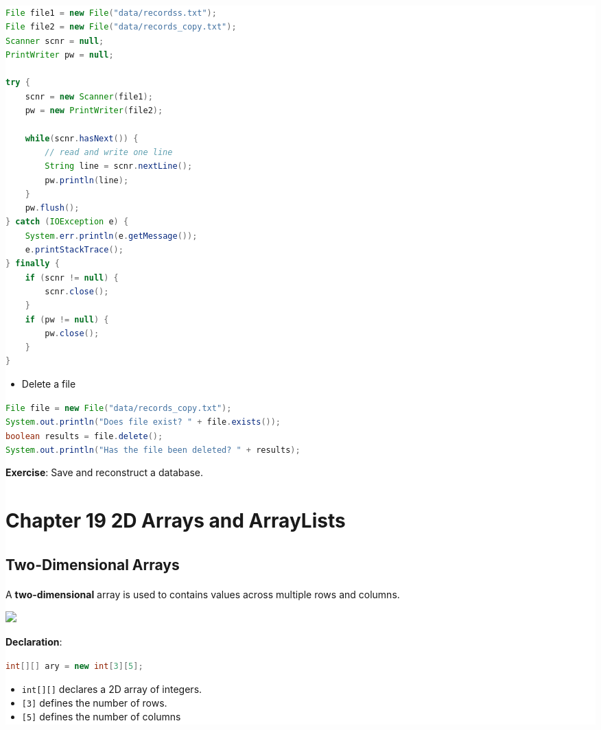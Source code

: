 ```java
File file1 = new File("data/recordss.txt");
File file2 = new File("data/records_copy.txt");
Scanner scnr = null;
PrintWriter pw = null;

try {
	scnr = new Scanner(file1);
	pw = new PrintWriter(file2);

	while(scnr.hasNext()) {
		// read and write one line
		String line = scnr.nextLine();
		pw.println(line);
	} 
	pw.flush();
} catch (IOException e) {
	System.err.println(e.getMessage());
	e.printStackTrace();
} finally {
	if (scnr != null) {
		scnr.close();
	}
	if (pw != null) {
		pw.close();
	}
}
```
- Delete a file
```java
File file = new File("data/records_copy.txt");
System.out.println("Does file exist? " + file.exists());
boolean results = file.delete();
System.out.println("Has the file been deleted? " + results);
```

**Exercise**: Save and reconstruct a database.

# Chapter 19 2D Arrays and ArrayLists

## Two-Dimensional Arrays

A **two-dimensional** array is used to contains values across multiple rows and columns. 

![](https://media.geeksforgeeks.org/wp-content/uploads/two-d.png)

**Declaration**:
```java
int[][] ary = new int[3][5];
```
- `int[][]` declares a 2D array of integers.
- `[3]` defines the number of rows.
- `[5]` defines the number of columns
